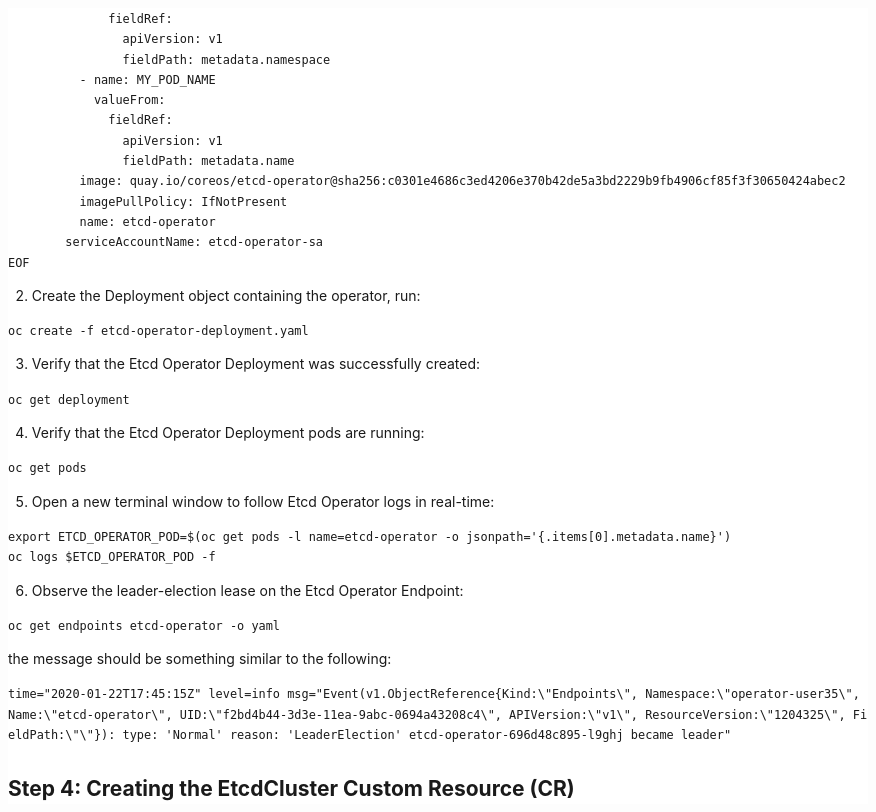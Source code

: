   ```
                fieldRef:
                  apiVersion: v1
                  fieldPath: metadata.namespace
            - name: MY_POD_NAME
              valueFrom:
                fieldRef:
                  apiVersion: v1
                  fieldPath: metadata.name
            image: quay.io/coreos/etcd-operator@sha256:c0301e4686c3ed4206e370b42de5a3bd2229b9fb4906cf85f3f30650424abec2
            imagePullPolicy: IfNotPresent
            name: etcd-operator
          serviceAccountName: etcd-operator-sa
  EOF
  ```

2. Create the Deployment object containing the operator, run:

  ```
  oc create -f etcd-operator-deployment.yaml
  ```

3. Verify that the Etcd Operator Deployment was successfully created:

  ```
  oc get deployment
  ```

4. Verify that the Etcd Operator Deployment pods are running:

  ```
  oc get pods
  ```

5. Open a new terminal window to follow Etcd Operator logs in real-time:

  ```
  export ETCD_OPERATOR_POD=$(oc get pods -l name=etcd-operator -o jsonpath='{.items[0].metadata.name}')
  oc logs $ETCD_OPERATOR_POD -f
  ```

6. Observe the leader-election lease on the Etcd Operator Endpoint:

  ```
  oc get endpoints etcd-operator -o yaml
  ```

  the message should be something similar to the following:
  ```
  time="2020-01-22T17:45:15Z" level=info msg="Event(v1.ObjectReference{Kind:\"Endpoints\", Namespace:\"operator-user35\", Name:\"etcd-operator\", UID:\"f2bd4b44-3d3e-11ea-9abc-0694a43208c4\", APIVersion:\"v1\", ResourceVersion:\"1204325\", FieldPath:\"\"}): type: 'Normal' reason: 'LeaderElection' etcd-operator-696d48c895-l9ghj became leader"
  ```

## Step 4: Creating the EtcdCluster Custom Resource (CR)
